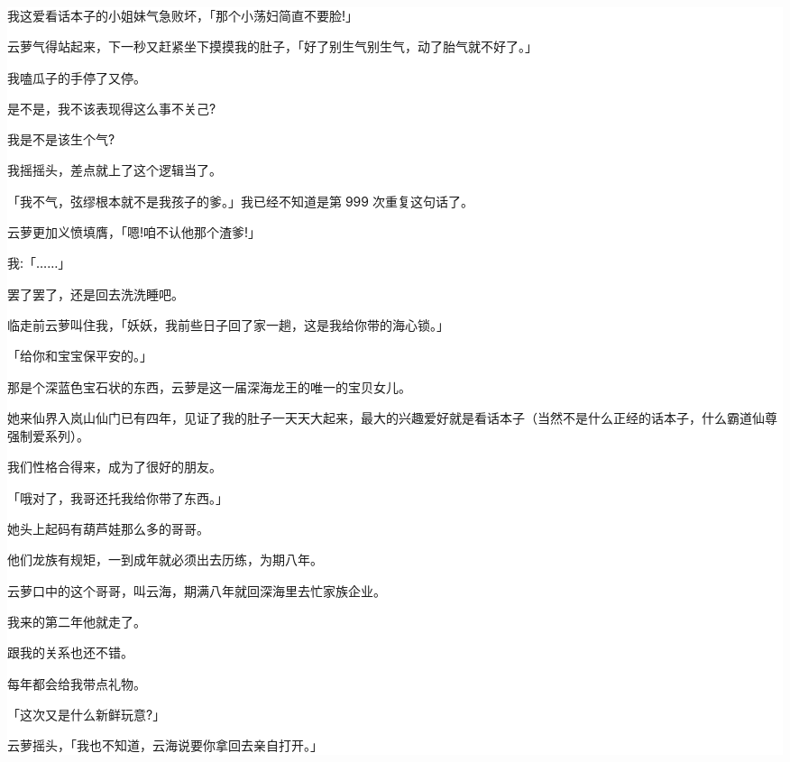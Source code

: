 
我这爱看话本子的小姐妹气急败坏，「那个小荡妇简直不要脸!」


云萝气得站起来，下一秒又赶紧坐下摸摸我的肚子，「好了别生气别生气，动了胎气就不好了。」


我嗑瓜子的手停了又停。


是不是，我不该表现得这么事不关己?


我是不是该生个气?


我摇摇头，差点就上了这个逻辑当了。


「我不气，弦缪根本就不是我孩子的爹。」我已经不知道是第 999 次重复这句话了。


云萝更加义愤填膺，「嗯!咱不认他那个渣爹!」


我:「……」


罢了罢了，还是回去洗洗睡吧。


临走前云萝叫住我，「妖妖，我前些日子回了家一趟，这是我给你带的海心锁。」


「给你和宝宝保平安的。」


那是个深蓝色宝石状的东西，云萝是这一届深海龙王的唯一的宝贝女儿。


她来仙界入岚山仙门已有四年，见证了我的肚子一天天大起来，最大的兴趣爱好就是看话本子（当然不是什么正经的话本子，什么霸道仙尊强制爱系列）。


我们性格合得来，成为了很好的朋友。


「哦对了，我哥还托我给你带了东西。」


她头上起码有葫芦娃那么多的哥哥。


他们龙族有规矩，一到成年就必须出去历练，为期八年。


云萝口中的这个哥哥，叫云海，期满八年就回深海里去忙家族企业。


我来的第二年他就走了。


跟我的关系也还不错。


每年都会给我带点礼物。


「这次又是什么新鲜玩意?」


云萝摇头，「我也不知道，云海说要你拿回去亲自打开。」

